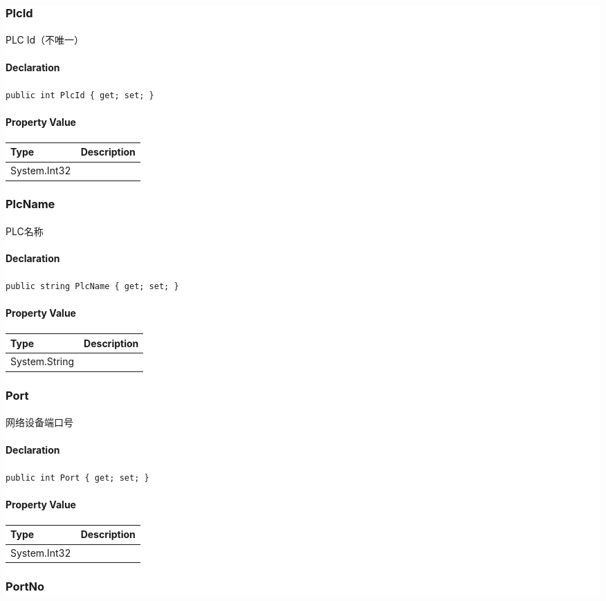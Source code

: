 ### PlcId <a id="FBoxClientDriver_Contract_AddOrUpdatePlcDeviceV2_PlcId"></a>

PLC Id（不唯一）

#### Declaration

```text
public int PlcId { get; set; }
```

#### Property Value

| Type | Description |
| :--- | :--- |
| System.Int32 |  |

### PlcName <a id="FBoxClientDriver_Contract_AddOrUpdatePlcDeviceV2_PlcName"></a>

PLC名称

#### Declaration

```text
public string PlcName { get; set; }
```

#### Property Value

| Type | Description |
| :--- | :--- |
| System.String |  |

### Port <a id="FBoxClientDriver_Contract_AddOrUpdatePlcDeviceV2_Port"></a>

网络设备端口号

#### Declaration

```text
public int Port { get; set; }
```

#### Property Value

| Type | Description |
| :--- | :--- |
| System.Int32 |  |

### PortNo <a id="FBoxClientDriver_Contract_AddOrUpdatePlcDeviceV2_PortNo"></a>
